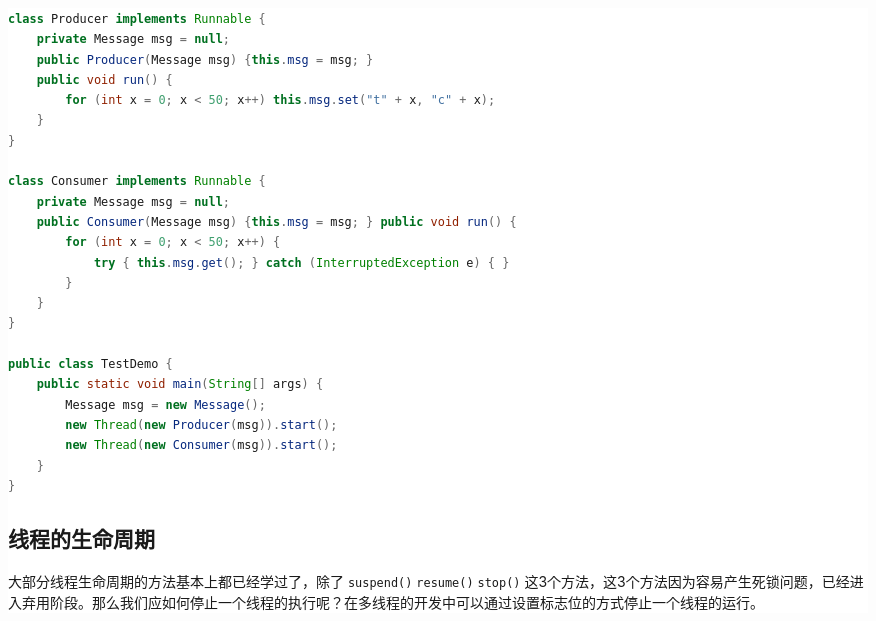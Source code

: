 ```java
class Producer implements Runnable {
    private Message msg = null;
    public Producer(Message msg) {this.msg = msg; }
    public void run() {
        for (int x = 0; x < 50; x++) this.msg.set("t" + x, "c" + x);
    }
}

class Consumer implements Runnable {
    private Message msg = null;
    public Consumer(Message msg) {this.msg = msg; } public void run() {
        for (int x = 0; x < 50; x++) {
            try { this.msg.get(); } catch (InterruptedException e) { }
        }
    }
}

public class TestDemo {
    public static void main(String[] args) {
        Message msg = new Message();
        new Thread(new Producer(msg)).start();
        new Thread(new Consumer(msg)).start();
    }
}
```


## 线程的生命周期

大部分线程生命周期的方法基本上都已经学过了，除了 `suspend()` `resume()` `stop()` 这3个方法，这3个方法因为容易产生死锁问题，已经进入弃用阶段。那么我们应如何停止一个线程的执行呢？在多线程的开发中可以通过设置标志位的方式停止一个线程的运行。
